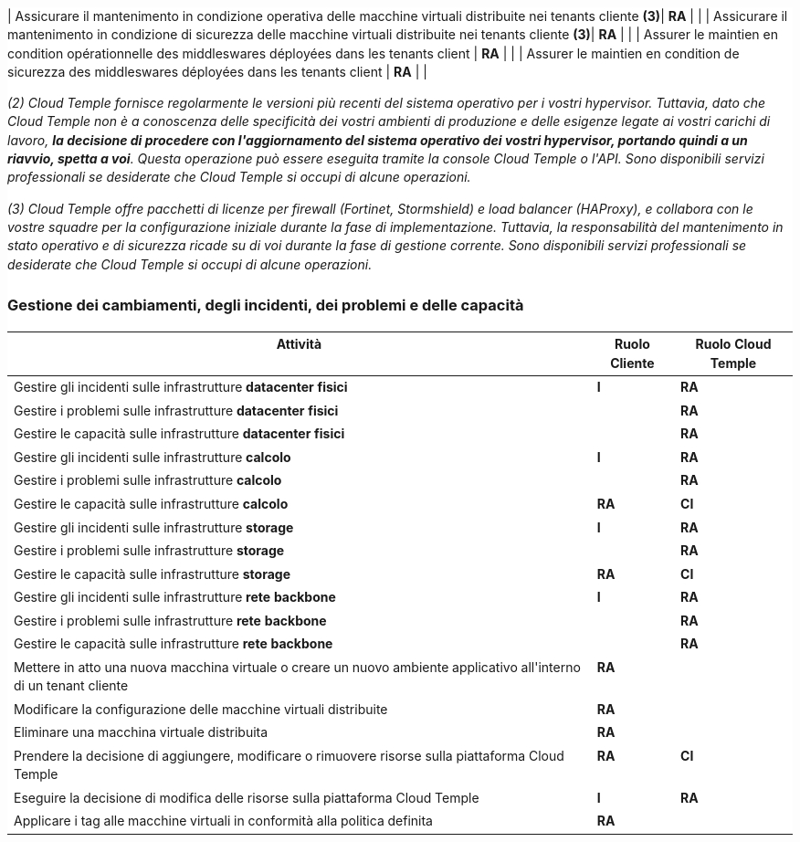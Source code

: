 | Assicurare il mantenimento in condizione operativa delle macchine virtuali distribuite nei tenants cliente **(3)**| __RA__      |                   |
| Assicurare il mantenimento in condizione di sicurezza delle macchine virtuali distribuite nei tenants cliente **(3)**| __RA__      |                   |
| Assurer le maintien en condition opérationnelle des middleswares déployées dans les tenants client                | __RA__      |                   |
| Assurer le maintien en condition de sicurezza des middleswares déployées dans les tenants client                   | __RA__      |                   |

*(2) Cloud Temple fornisce regolarmente le versioni più recenti del sistema operativo per i vostri hypervisor. 
Tuttavia, dato che Cloud Temple non è a conoscenza delle specificità dei vostri ambienti di produzione e delle esigenze 
legate ai vostri carichi di lavoro, __la decisione di procedere con l'aggiornamento del sistema operativo dei vostri hypervisor, 
portando quindi a un riavvio, spetta a voi__. Questa operazione può essere eseguita tramite la console Cloud Temple o l'API.
Sono disponibili servizi professionali se desiderate che Cloud Temple si occupi di alcune operazioni.*

*(3) Cloud Temple offre pacchetti di licenze per firewall (Fortinet, Stormshield) e load balancer (HAProxy), e 
collabora con le vostre squadre per la configurazione iniziale durante la fase di implementazione. Tuttavia, 
la responsabilità del mantenimento in stato operativo e di sicurezza ricade su di voi durante la fase di gestione 
corrente. Sono disponibili servizi professionali se desiderate che Cloud Temple si occupi di alcune operazioni.*

### Gestione dei cambiamenti, degli incidenti, dei problemi e delle capacità

| Attività                                                                                                              | Ruolo Cliente | Ruolo Cloud Temple |
|-----------------------------------------------------------------------------------------------------------------------|---------------|---------------------|
| Gestire gli incidenti sulle infrastrutture **datacenter fisici**                                                      | __I__         | __RA__              |
| Gestire i problemi sulle infrastrutture **datacenter fisici**                                                         |               | __RA__              |
| Gestire le capacità sulle infrastrutture **datacenter fisici**                                                        |               | __RA__              |
| Gestire gli incidenti sulle infrastrutture **calcolo**                                                                | __I__         | __RA__              |
| Gestire i problemi sulle infrastrutture **calcolo**                                                                   |               | __RA__              |
| Gestire le capacità sulle infrastrutture **calcolo**                                                                  | __RA__        | __CI__              |
| Gestire gli incidenti sulle infrastrutture **storage**                                                                | __I__         | __RA__              |
| Gestire i problemi sulle infrastrutture **storage**                                                                   |               | __RA__              |
| Gestire le capacità sulle infrastrutture **storage**                                                                  | __RA__        | __CI__              |
| Gestire gli incidenti sulle infrastrutture **rete backbone**                                                          | __I__         | __RA__              |
| Gestire i problemi sulle infrastrutture **rete backbone**                                                             |               | __RA__              |
| Gestire le capacità sulle infrastrutture **rete backbone**                                                            |               | __RA__              |
| Mettere in atto una nuova macchina virtuale o creare un nuovo ambiente applicativo all'interno di un tenant cliente   | __RA__        |                     |
| Modificare la configurazione delle macchine virtuali distribuite                                                      | __RA__        |                     |
| Eliminare una macchina virtuale distribuita                                                                           | __RA__        |                     |
| Prendere la decisione di aggiungere, modificare o rimuovere risorse sulla piattaforma Cloud Temple                    | __RA__        | __CI__              |
| Eseguire la decisione di modifica delle risorse sulla piattaforma Cloud Temple                                        | __I__         | __RA__              |
| Applicare i tag alle macchine virtuali in conformità alla politica definita                                           | __RA__        |                     |
